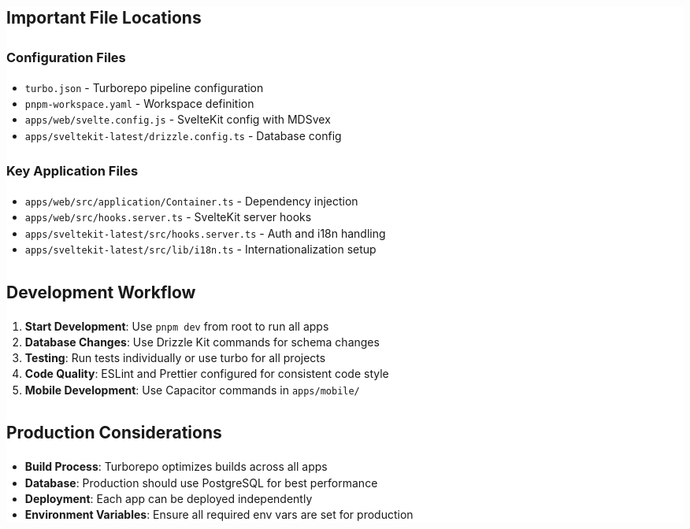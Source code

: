 ## Important File Locations

### Configuration Files
- `turbo.json` - Turborepo pipeline configuration
- `pnpm-workspace.yaml` - Workspace definition
- `apps/web/svelte.config.js` - SvelteKit config with MDSvex
- `apps/sveltekit-latest/drizzle.config.ts` - Database config

### Key Application Files
- `apps/web/src/application/Container.ts` - Dependency injection
- `apps/web/src/hooks.server.ts` - SvelteKit server hooks
- `apps/sveltekit-latest/src/hooks.server.ts` - Auth and i18n handling
- `apps/sveltekit-latest/src/lib/i18n.ts` - Internationalization setup

## Development Workflow

1. **Start Development**: Use `pnpm dev` from root to run all apps
2. **Database Changes**: Use Drizzle Kit commands for schema changes
3. **Testing**: Run tests individually or use turbo for all projects
4. **Code Quality**: ESLint and Prettier configured for consistent code style
5. **Mobile Development**: Use Capacitor commands in `apps/mobile/`

## Production Considerations

- **Build Process**: Turborepo optimizes builds across all apps
- **Database**: Production should use PostgreSQL for best performance
- **Deployment**: Each app can be deployed independently
- **Environment Variables**: Ensure all required env vars are set for production